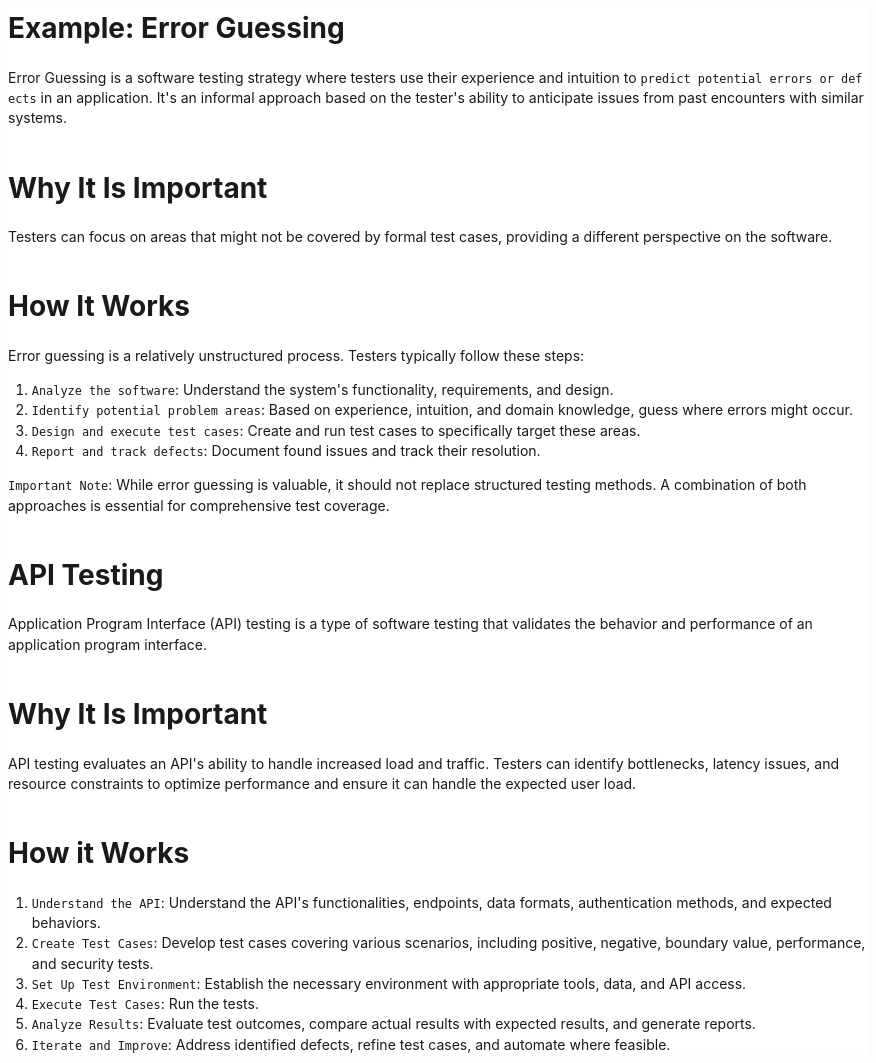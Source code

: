 # Example: Error Guessing 

Error Guessing is a software testing strategy where testers use their experience and intuition to `predict potential errors or defects` in an application. It's an informal approach based on the tester's ability to anticipate issues from past encounters with similar systems. 

# Why It Is Important

 Testers can focus on areas that might not be covered by formal test cases, providing a different perspective on the software.   

 # How It Works

Error guessing is a relatively unstructured process. Testers typically follow these steps:   

1. `Analyze the software`: Understand the system's functionality, requirements, and design.
2. `Identify potential problem areas`: Based on experience, intuition, and domain knowledge, guess where errors might occur.   
3. `Design and execute test cases`: Create and run test cases to specifically target these areas.
4. `Report and track defects`: Document found issues and track their resolution.

`Important Note`: While error guessing is valuable, it should not replace structured testing methods. A combination of both approaches is essential for comprehensive test coverage.   

# API Testing

Application Program Interface (API) testing is a type of software testing that validates the behavior and performance of an application program interface. 

# Why It Is Important

API testing evaluates an API's ability to handle increased load and traffic. Testers can identify bottlenecks, latency issues, and resource constraints to optimize performance and ensure it can handle the expected user load.

# How it Works

1. `Understand the API`: Understand the API's functionalities, endpoints, data formats, authentication methods, and expected behaviors.
2. `Create Test Cases`: Develop test cases covering various scenarios, including positive, negative, boundary value, performance, and security tests.
3. `Set Up Test Environment`: Establish the necessary environment with appropriate tools, data, and API access.
4. `Execute Test Cases`: Run the tests.
5. `Analyze Results`: Evaluate test outcomes, compare actual results with expected results, and generate reports.
6. `Iterate and Improve`: Address identified defects, refine test cases, and automate where feasible.
